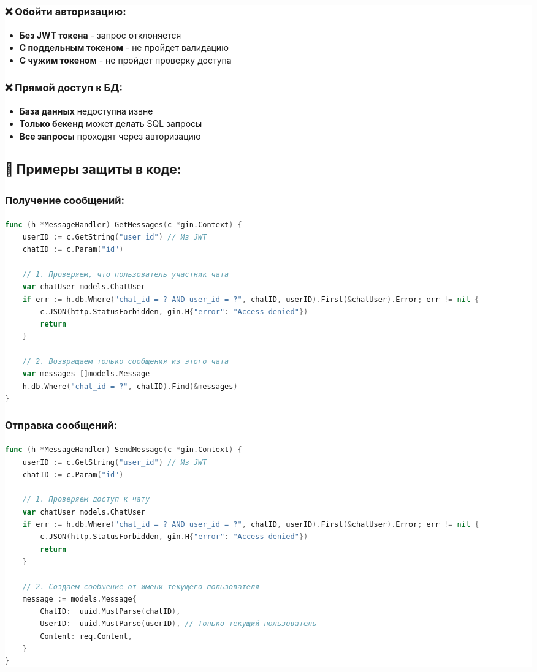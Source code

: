 ### **❌ Обойти авторизацию:**
- **Без JWT токена** - запрос отклоняется
- **С поддельным токеном** - не пройдет валидацию
- **С чужим токеном** - не пройдет проверку доступа

### **❌ Прямой доступ к БД:**
- **База данных** недоступна извне
- **Только бекенд** может делать SQL запросы
- **Все запросы** проходят через авторизацию

## 🔐 **Примеры защиты в коде:**

### **Получение сообщений:**
```go
func (h *MessageHandler) GetMessages(c *gin.Context) {
    userID := c.GetString("user_id") // Из JWT
    chatID := c.Param("id")
    
    // 1. Проверяем, что пользователь участник чата
    var chatUser models.ChatUser
    if err := h.db.Where("chat_id = ? AND user_id = ?", chatID, userID).First(&chatUser).Error; err != nil {
        c.JSON(http.StatusForbidden, gin.H{"error": "Access denied"})
        return
    }
    
    // 2. Возвращаем только сообщения из этого чата
    var messages []models.Message
    h.db.Where("chat_id = ?", chatID).Find(&messages)
}
```

### **Отправка сообщений:**
```go
func (h *MessageHandler) SendMessage(c *gin.Context) {
    userID := c.GetString("user_id") // Из JWT
    chatID := c.Param("id")
    
    // 1. Проверяем доступ к чату
    var chatUser models.ChatUser
    if err := h.db.Where("chat_id = ? AND user_id = ?", chatID, userID).First(&chatUser).Error; err != nil {
        c.JSON(http.StatusForbidden, gin.H{"error": "Access denied"})
        return
    }
    
    // 2. Создаем сообщение от имени текущего пользователя
    message := models.Message{
        ChatID:  uuid.MustParse(chatID),
        UserID:  uuid.MustParse(userID), // Только текущий пользователь
        Content: req.Content,
    }
}
```
